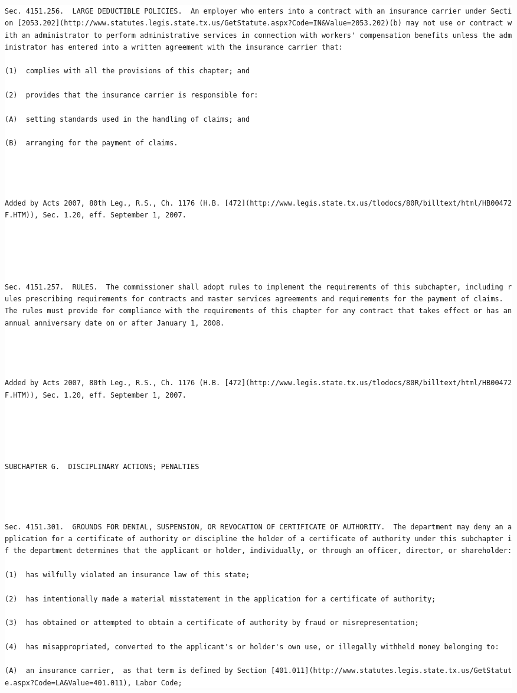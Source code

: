     
    
    
    
    Sec. 4151.256.  LARGE DEDUCTIBLE POLICIES.  An employer who enters into a contract with an insurance carrier under Section [2053.202](http://www.statutes.legis.state.tx.us/GetStatute.aspx?Code=IN&Value=2053.202)(b) may not use or contract with an administrator to perform administrative services in connection with workers' compensation benefits unless the administrator has entered into a written agreement with the insurance carrier that:
    
    (1)  complies with all the provisions of this chapter; and
    
    (2)  provides that the insurance carrier is responsible for:
    
    (A)  setting standards used in the handling of claims; and
    
    (B)  arranging for the payment of claims.
    
    
    
    
    Added by Acts 2007, 80th Leg., R.S., Ch. 1176 (H.B. [472](http://www.legis.state.tx.us/tlodocs/80R/billtext/html/HB00472F.HTM)), Sec. 1.20, eff. September 1, 2007.
    
    
    
    
    
    Sec. 4151.257.  RULES.  The commissioner shall adopt rules to implement the requirements of this subchapter, including rules prescribing requirements for contracts and master services agreements and requirements for the payment of claims.  The rules must provide for compliance with the requirements of this chapter for any contract that takes effect or has an annual anniversary date on or after January 1, 2008.
    
    
    
    
    Added by Acts 2007, 80th Leg., R.S., Ch. 1176 (H.B. [472](http://www.legis.state.tx.us/tlodocs/80R/billtext/html/HB00472F.HTM)), Sec. 1.20, eff. September 1, 2007.
    
    
    
    
    
    SUBCHAPTER G.  DISCIPLINARY ACTIONS; PENALTIES
    
      
    
    
    Sec. 4151.301.  GROUNDS FOR DENIAL, SUSPENSION, OR REVOCATION OF CERTIFICATE OF AUTHORITY.  The department may deny an application for a certificate of authority or discipline the holder of a certificate of authority under this subchapter if the department determines that the applicant or holder, individually, or through an officer, director, or shareholder:
    
    (1)  has wilfully violated an insurance law of this state;
    
    (2)  has intentionally made a material misstatement in the application for a certificate of authority;
    
    (3)  has obtained or attempted to obtain a certificate of authority by fraud or misrepresentation;
    
    (4)  has misappropriated, converted to the applicant's or holder's own use, or illegally withheld money belonging to:
    
    (A)  an insurance carrier,  as that term is defined by Section [401.011](http://www.statutes.legis.state.tx.us/GetStatute.aspx?Code=LA&Value=401.011), Labor Code;
    